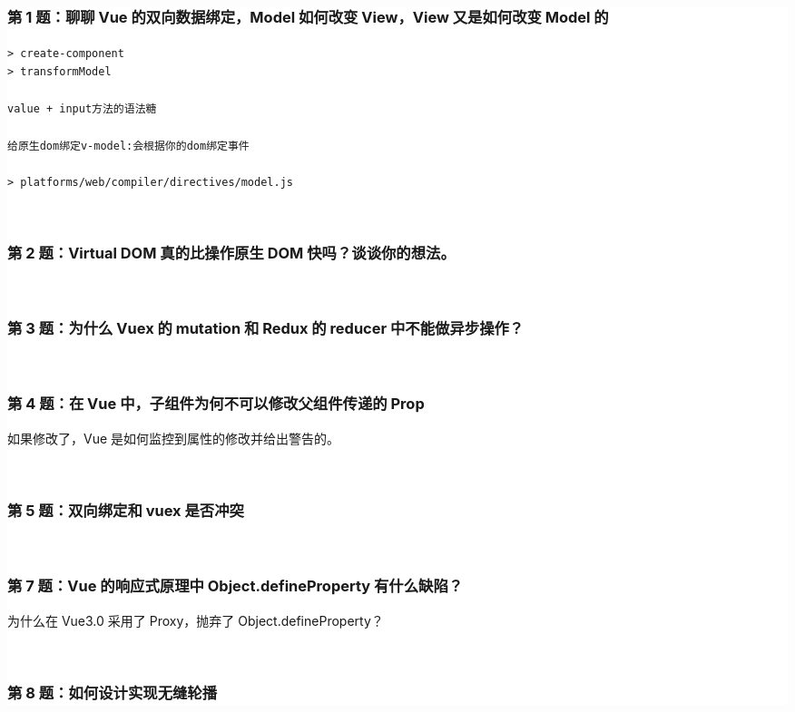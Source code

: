 
### 第 1 题：聊聊 Vue 的双向数据绑定，Model 如何改变 View，View 又是如何改变 Model 的


```
> create-component 
> transformModel

value + input方法的语法糖

给原生dom绑定v-model:会根据你的dom绑定事件

> platforms/web/compiler/directives/model.js

```



<br/>


### 第 2 题：Virtual DOM 真的比操作原生 DOM 快吗？谈谈你的想法。



<br/>



### 第 3 题：为什么 Vuex 的 mutation 和 Redux 的 reducer 中不能做异步操作？


<br/>



### 第 4 题：在 Vue 中，子组件为何不可以修改父组件传递的 Prop

如果修改了，Vue 是如何监控到属性的修改并给出警告的。



<br/>

### 第 5 题：双向绑定和 vuex 是否冲突



<br/>

### 第 7 题：Vue 的响应式原理中 Object.defineProperty 有什么缺陷？

为什么在 Vue3.0 采用了 Proxy，抛弃了 Object.defineProperty？


<br/>




### 第 8 题：如何设计实现无缝轮播
